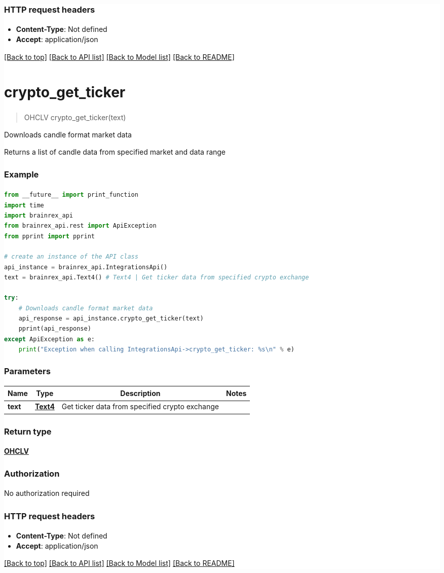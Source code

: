 ### HTTP request headers

 - **Content-Type**: Not defined
 - **Accept**: application/json

[[Back to top]](#) [[Back to API list]](../README.md#documentation-for-api-endpoints) [[Back to Model list]](../README.md#documentation-for-models) [[Back to README]](../README.md)

# **crypto_get_ticker**
> OHCLV crypto_get_ticker(text)

Downloads candle format market data

Returns a list of candle data from specified market and data range

### Example
```python
from __future__ import print_function
import time
import brainrex_api
from brainrex_api.rest import ApiException
from pprint import pprint

# create an instance of the API class
api_instance = brainrex_api.IntegrationsApi()
text = brainrex_api.Text4() # Text4 | Get ticker data from specified crypto exchange

try:
    # Downloads candle format market data
    api_response = api_instance.crypto_get_ticker(text)
    pprint(api_response)
except ApiException as e:
    print("Exception when calling IntegrationsApi->crypto_get_ticker: %s\n" % e)
```

### Parameters

Name | Type | Description  | Notes
------------- | ------------- | ------------- | -------------
 **text** | [**Text4**](Text4.md)| Get ticker data from specified crypto exchange | 

### Return type

[**OHCLV**](OHCLV.md)

### Authorization

No authorization required

### HTTP request headers

 - **Content-Type**: Not defined
 - **Accept**: application/json

[[Back to top]](#) [[Back to API list]](../README.md#documentation-for-api-endpoints) [[Back to Model list]](../README.md#documentation-for-models) [[Back to README]](../README.md)

